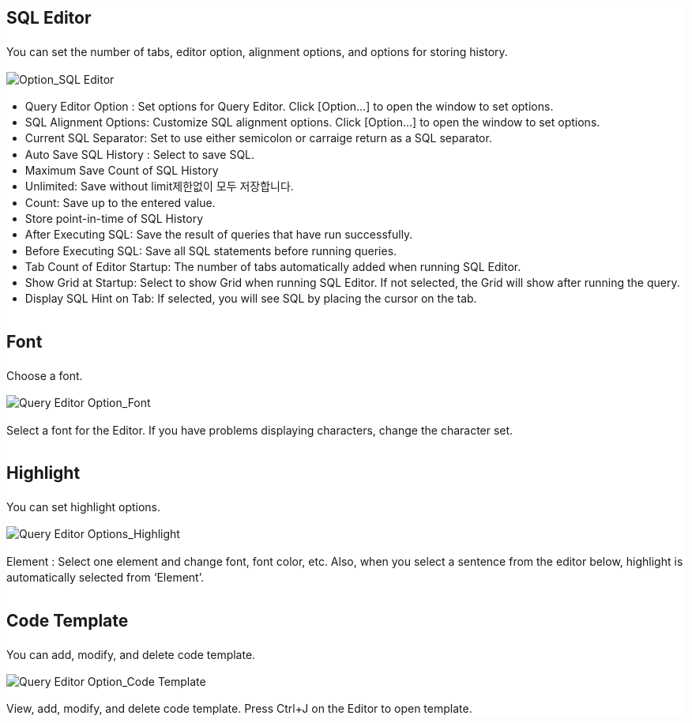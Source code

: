
## SQL Editor

You can set the number of tabs, editor option, alignment options, and options for storing history.

![Option_SQL Editor](https://s3.ap-northeast-2.amazonaws.com/sqlgate-manual-content/4376E0E3E6ECE343965CF14C9456DA78.jpg)

- Query Editor Option : Set options for Query Editor. Click [Option…] to open the window to set options.
- SQL Alignment Options: Customize SQL alignment options. Click [Option…] to open the window to set options.
- Current SQL Separator: Set to use either semicolon or carraige return as a SQL separator.
- Auto Save SQL History : Select to save SQL.
- Maximum Save Count of SQL History
- Unlimited: Save without limit제한없이 모두 저장합니다.
- Count: Save up to the entered value.
- Store point-in-time of SQL History
- After Executing SQL: Save the result of queries that have run successfully.
- Before Executing SQL: Save all SQL statements before running queries.
- Tab Count of Editor Startup: The number of tabs automatically added when running SQL Editor.
- Show Grid at Startup: Select to show Grid when running SQL Editor. If not selected, the Grid will show after running the query.
- Display SQL Hint on Tab: If selected, you will see SQL by placing the cursor on the tab.


## Font

Choose a font.

![Query Editor Option_Font](https://s3.ap-northeast-2.amazonaws.com/sqlgate-manual-content/C6F67CD35142107D42DD1371E1B38097.jpg)

Select a font for the Editor. If you have problems displaying characters, change the character set.


## Highlight

You can set highlight options.

![Query Editor Options_Highlight](https://s3.ap-northeast-2.amazonaws.com/sqlgate-manual-content/0D2FFF8FB796E99C65ECE37781834C9E.jpg)

Element : Select one element and change font, font color, etc. Also, when you select a sentence from the editor below, highlight is automatically selected from ‘Element’.


## Code Template

You can add, modify, and delete code template.

![Query Editor Option_Code Template](https://s3.ap-northeast-2.amazonaws.com/sqlgate-manual-content/C07F3A33E8617302FC6FB1C23E1ABBF1.jpg)

View, add, modify, and delete code template. Press Ctrl+J on the Editor to open template.


